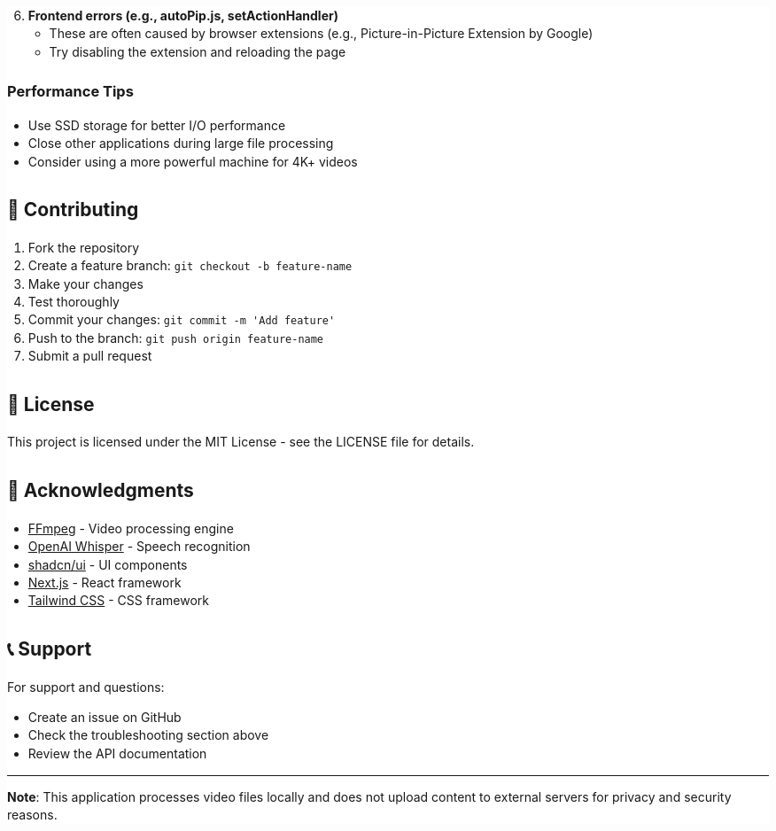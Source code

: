 6. **Frontend errors (e.g., autoPip.js, setActionHandler)**
   - These are often caused by browser extensions (e.g., Picture-in-Picture Extension by Google)
   - Try disabling the extension and reloading the page

### Performance Tips

- Use SSD storage for better I/O performance
- Close other applications during large file processing
- Consider using a more powerful machine for 4K+ videos

## 🤝 Contributing

1. Fork the repository
2. Create a feature branch: `git checkout -b feature-name`
3. Make your changes
4. Test thoroughly
5. Commit your changes: `git commit -m 'Add feature'`
6. Push to the branch: `git push origin feature-name`
7. Submit a pull request

## 📄 License

This project is licensed under the MIT License - see the LICENSE file for details.

## 🙏 Acknowledgments

- [FFmpeg](https://ffmpeg.org/) - Video processing engine
- [OpenAI Whisper](https://github.com/openai/whisper) - Speech recognition
- [shadcn/ui](https://ui.shadcn.com/) - UI components
- [Next.js](https://nextjs.org/) - React framework
- [Tailwind CSS](https://tailwindcss.com/) - CSS framework

## 📞 Support

For support and questions:
- Create an issue on GitHub
- Check the troubleshooting section above
- Review the API documentation

---

**Note**: This application processes video files locally and does not upload content to external servers for privacy and security reasons. 
